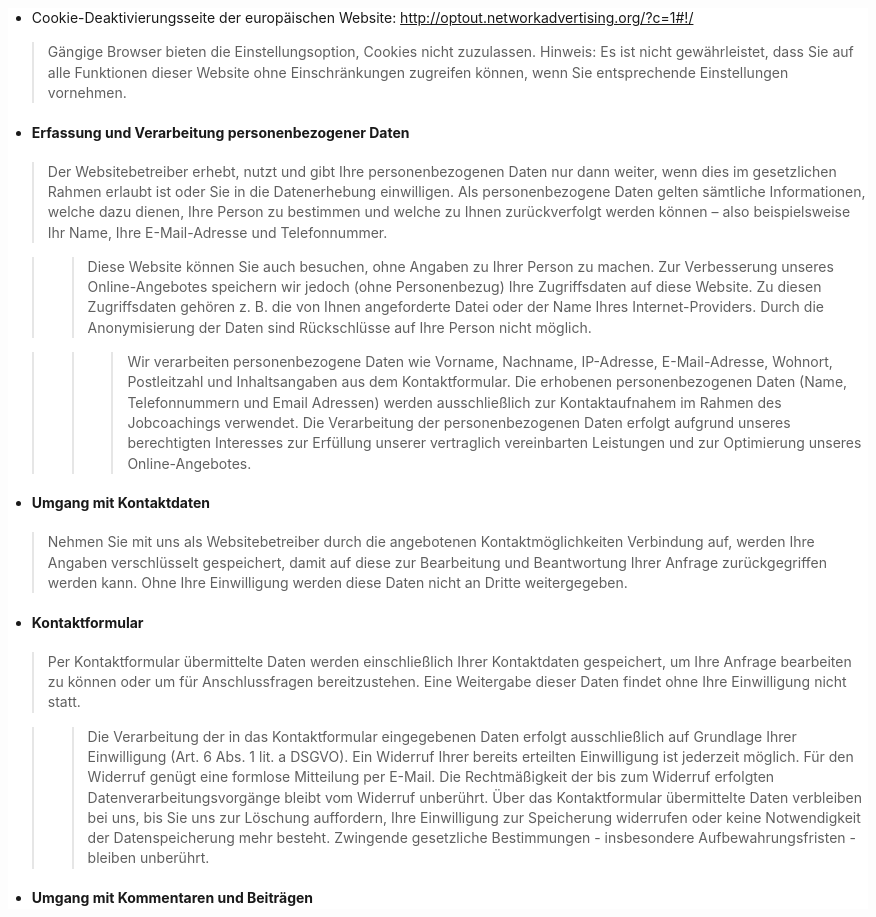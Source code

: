 - Cookie-Deaktivierungsseite der europäischen Website:
http://optout.networkadvertising.org/?c=1#!/

> Gängige Browser bieten die Einstellungsoption, Cookies nicht zuzulassen. Hinweis: Es ist nicht
gewährleistet, dass Sie auf alle Funktionen dieser Website ohne Einschränkungen zugreifen können,
wenn Sie entsprechende Einstellungen vornehmen.

- #### Erfassung und Verarbeitung personenbezogener Daten
> Der Websitebetreiber erhebt, nutzt und gibt Ihre personenbezogenen Daten nur dann weiter, wenn dies
im gesetzlichen Rahmen erlaubt ist oder Sie in die Datenerhebung einwilligen.
Als personenbezogene Daten gelten sämtliche Informationen, welche dazu dienen, Ihre Person zu
bestimmen und welche zu Ihnen zurückverfolgt werden können – also beispielsweise Ihr Name, Ihre
E-Mail-Adresse und Telefonnummer.

>> Diese Website können Sie auch besuchen, ohne Angaben zu Ihrer Person zu machen. Zur
Verbesserung unseres Online-Angebotes speichern wir jedoch (ohne Personenbezug) Ihre
Zugriffsdaten auf diese Website. Zu diesen Zugriffsdaten gehören z. B. die von Ihnen angeforderte
Datei oder der Name Ihres Internet-Providers. Durch die Anonymisierung der Daten sind
Rückschlüsse auf Ihre Person nicht möglich.

>>> Wir verarbeiten personenbezogene Daten wie Vorname, Nachname, IP-Adresse, E-Mail-Adresse,
Wohnort, Postleitzahl und Inhaltsangaben aus dem Kontaktformular. Die erhobenen
personenbezogenen Daten (Name, Telefonnummern und Email Adressen) werden ausschließlich zur
Kontaktaufnahem im Rahmen des Jobcoachings verwendet. Die Verarbeitung der personenbezogenen
Daten erfolgt aufgrund unseres berechtigten Interesses zur Erfüllung unserer vertraglich vereinbarten
Leistungen und zur Optimierung unseres Online-Angebotes.


- #### Umgang mit Kontaktdaten

> Nehmen Sie mit uns als Websitebetreiber durch die angebotenen Kontaktmöglichkeiten Verbindung
auf, werden Ihre Angaben verschlüsselt gespeichert, damit auf diese zur Bearbeitung und
Beantwortung Ihrer Anfrage zurückgegriffen werden kann. Ohne Ihre Einwilligung werden diese
Daten nicht an Dritte weitergegeben.


- #### Kontaktformular
> Per Kontaktformular übermittelte Daten werden einschließlich Ihrer Kontaktdaten gespeichert, um
Ihre Anfrage bearbeiten zu können oder um für Anschlussfragen bereitzustehen. Eine Weitergabe
dieser Daten findet ohne Ihre Einwilligung nicht statt.

>> Die Verarbeitung der in das Kontaktformular eingegebenen Daten erfolgt ausschließlich auf Grundlage
Ihrer Einwilligung (Art. 6 Abs. 1 lit. a DSGVO). Ein Widerruf Ihrer bereits erteilten Einwilligung ist
jederzeit möglich. Für den Widerruf genügt eine formlose Mitteilung per E-Mail. Die Rechtmäßigkeit
der bis zum Widerruf erfolgten Datenverarbeitungsvorgänge bleibt vom Widerruf unberührt.
Über das Kontaktformular übermittelte Daten verbleiben bei uns, bis Sie uns zur Löschung auffordern,
Ihre Einwilligung zur Speicherung widerrufen oder keine Notwendigkeit der Datenspeicherung mehr
besteht. Zwingende gesetzliche Bestimmungen - insbesondere Aufbewahrungsfristen - bleiben
unberührt.

- #### Umgang mit Kommentaren und Beiträgen
